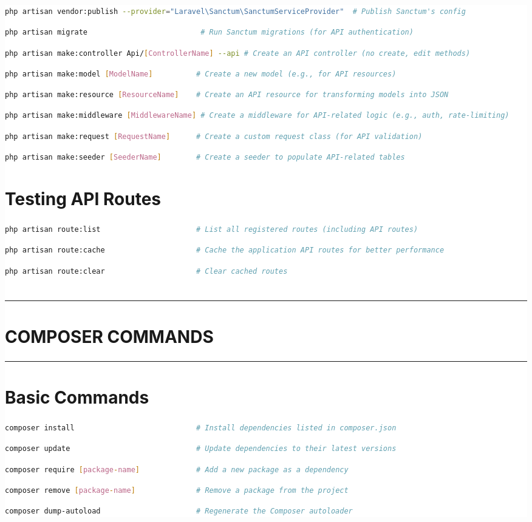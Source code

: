 ```bash
php artisan vendor:publish --provider="Laravel\Sanctum\SanctumServiceProvider"  # Publish Sanctum's config
```
```bash
php artisan migrate                          # Run Sanctum migrations (for API authentication)
```
```bash
php artisan make:controller Api/[ControllerName] --api # Create an API controller (no create, edit methods)
```
```bash
php artisan make:model [ModelName]          # Create a new model (e.g., for API resources)
```
```bash
php artisan make:resource [ResourceName]    # Create an API resource for transforming models into JSON
```
```bash
php artisan make:middleware [MiddlewareName] # Create a middleware for API-related logic (e.g., auth, rate-limiting)
```
```bash
php artisan make:request [RequestName]      # Create a custom request class (for API validation)
```
```bash
php artisan make:seeder [SeederName]        # Create a seeder to populate API-related tables
```


# Testing API Routes

```bash
php artisan route:list                      # List all registered routes (including API routes)
```
```bash
php artisan route:cache                     # Cache the application API routes for better performance
```
```bash
php artisan route:clear                     # Clear cached routes
```
#
#

 -----------------------------
# COMPOSER COMMANDS
 -----------------------------

# Basic Commands

```bash
composer install                            # Install dependencies listed in composer.json
```
```bash
composer update                             # Update dependencies to their latest versions
```
```bash
composer require [package-name]             # Add a new package as a dependency
```
```bash
composer remove [package-name]              # Remove a package from the project
```
```bash
composer dump-autoload                      # Regenerate the Composer autoloader
```
```bash
```